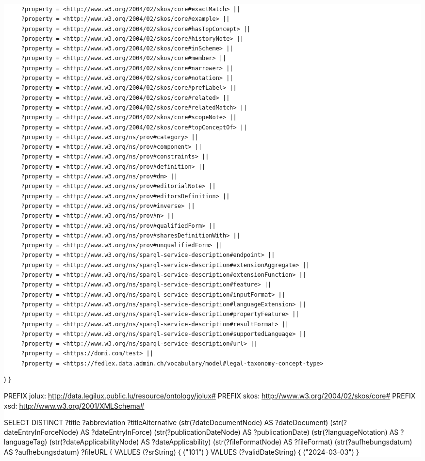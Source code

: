          ?property = <http://www.w3.org/2004/02/skos/core#exactMatch> ||
         ?property = <http://www.w3.org/2004/02/skos/core#example> ||
         ?property = <http://www.w3.org/2004/02/skos/core#hasTopConcept> ||
         ?property = <http://www.w3.org/2004/02/skos/core#historyNote> ||
         ?property = <http://www.w3.org/2004/02/skos/core#inScheme> ||
         ?property = <http://www.w3.org/2004/02/skos/core#member> ||
         ?property = <http://www.w3.org/2004/02/skos/core#narrower> ||
         ?property = <http://www.w3.org/2004/02/skos/core#notation> ||
         ?property = <http://www.w3.org/2004/02/skos/core#prefLabel> ||
         ?property = <http://www.w3.org/2004/02/skos/core#related> ||
         ?property = <http://www.w3.org/2004/02/skos/core#relatedMatch> ||
         ?property = <http://www.w3.org/2004/02/skos/core#scopeNote> ||
         ?property = <http://www.w3.org/2004/02/skos/core#topConceptOf> ||
         ?property = <http://www.w3.org/ns/prov#category> ||
         ?property = <http://www.w3.org/ns/prov#component> ||
         ?property = <http://www.w3.org/ns/prov#constraints> ||
         ?property = <http://www.w3.org/ns/prov#definition> ||
         ?property = <http://www.w3.org/ns/prov#dm> ||
         ?property = <http://www.w3.org/ns/prov#editorialNote> ||
         ?property = <http://www.w3.org/ns/prov#editorsDefinition> ||
         ?property = <http://www.w3.org/ns/prov#inverse> ||
         ?property = <http://www.w3.org/ns/prov#n> ||
         ?property = <http://www.w3.org/ns/prov#qualifiedForm> ||
         ?property = <http://www.w3.org/ns/prov#sharesDefinitionWith> ||
         ?property = <http://www.w3.org/ns/prov#unqualifiedForm> ||
         ?property = <http://www.w3.org/ns/sparql-service-description#endpoint> ||
         ?property = <http://www.w3.org/ns/sparql-service-description#extensionAggregate> ||
         ?property = <http://www.w3.org/ns/sparql-service-description#extensionFunction> ||
         ?property = <http://www.w3.org/ns/sparql-service-description#feature> ||
         ?property = <http://www.w3.org/ns/sparql-service-description#inputFormat> ||
         ?property = <http://www.w3.org/ns/sparql-service-description#languageExtension> ||
         ?property = <http://www.w3.org/ns/sparql-service-description#propertyFeature> ||
         ?property = <http://www.w3.org/ns/sparql-service-description#resultFormat> ||
         ?property = <http://www.w3.org/ns/sparql-service-description#supportedLanguage> ||
         ?property = <http://www.w3.org/ns/sparql-service-description#url> ||
         ?property = <https://domi.com/test> ||
         ?property = <https://fedlex.data.admin.ch/vocabulary/model#legal-taxonomy-concept-type>
  )
}


PREFIX jolux: <http://data.legilux.public.lu/resource/ontology/jolux#>
PREFIX skos:  <http://www.w3.org/2004/02/skos/core#>
PREFIX xsd:   <http://www.w3.org/2001/XMLSchema#>

SELECT DISTINCT 
  ?title 
  ?abbreviation 
  ?titleAlternative 
  (str(?dateDocumentNode) AS ?dateDocument) 
  (str(?dateEntryInForceNode) AS ?dateEntryInForce) 
  (str(?publicationDateNode) AS ?publicationDate) 
  (str(?languageNotation) AS ?languageTag) 
  (str(?dateApplicabilityNode) AS ?dateApplicability) 
  (str(?fileFormatNode) AS ?fileFormat)
  (str(?aufhebungsdatum) AS ?aufhebungsdatum)
  ?fileURL
{
  VALUES (?srString)        { ("101") }
  VALUES (?validDateString) { ("2024-03-03") }
  